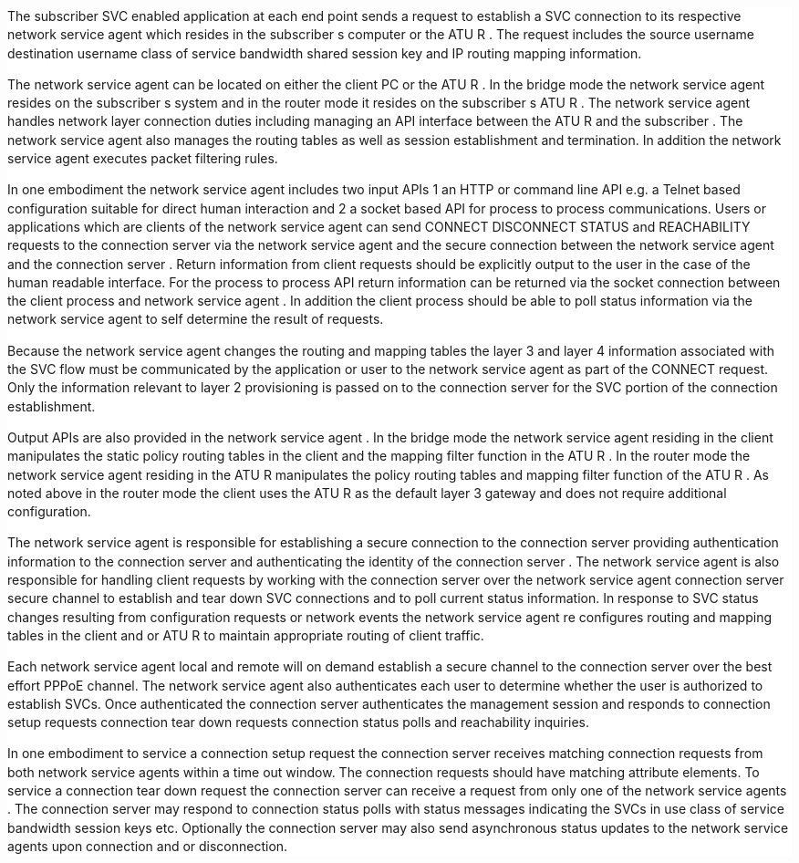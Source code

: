 The subscriber SVC enabled application at each end point sends a request to establish a SVC connection to its respective network service agent which resides in the subscriber s computer or the ATU R . The request includes the source username destination username class of service bandwidth shared session key and IP routing mapping information.

The network service agent can be located on either the client PC or the ATU R . In the bridge mode the network service agent resides on the subscriber s system and in the router mode it resides on the subscriber s ATU R . The network service agent handles network layer connection duties including managing an API interface between the ATU R and the subscriber . The network service agent also manages the routing tables as well as session establishment and termination. In addition the network service agent executes packet filtering rules.

In one embodiment the network service agent includes two input APIs 1 an HTTP or command line API e.g. a Telnet based configuration suitable for direct human interaction and 2 a socket based API for process to process communications. Users or applications which are clients of the network service agent can send CONNECT DISCONNECT STATUS and REACHABILITY requests to the connection server via the network service agent and the secure connection between the network service agent and the connection server . Return information from client requests should be explicitly output to the user in the case of the human readable interface. For the process to process API return information can be returned via the socket connection between the client process and network service agent . In addition the client process should be able to poll status information via the network service agent to self determine the result of requests.

Because the network service agent changes the routing and mapping tables the layer 3 and layer 4 information associated with the SVC flow must be communicated by the application or user to the network service agent as part of the CONNECT request. Only the information relevant to layer 2 provisioning is passed on to the connection server for the SVC portion of the connection establishment.

Output APIs are also provided in the network service agent . In the bridge mode the network service agent residing in the client manipulates the static policy routing tables in the client and the mapping filter function in the ATU R . In the router mode the network service agent residing in the ATU R manipulates the policy routing tables and mapping filter function of the ATU R . As noted above in the router mode the client uses the ATU R as the default layer 3 gateway and does not require additional configuration.

The network service agent is responsible for establishing a secure connection to the connection server providing authentication information to the connection server and authenticating the identity of the connection server . The network service agent is also responsible for handling client requests by working with the connection server over the network service agent connection server secure channel to establish and tear down SVC connections and to poll current status information. In response to SVC status changes resulting from configuration requests or network events the network service agent re configures routing and mapping tables in the client and or ATU R to maintain appropriate routing of client traffic.

Each network service agent local and remote will on demand establish a secure channel to the connection server over the best effort PPPoE channel. The network service agent also authenticates each user to determine whether the user is authorized to establish SVCs. Once authenticated the connection server authenticates the management session and responds to connection setup requests connection tear down requests connection status polls and reachability inquiries.

In one embodiment to service a connection setup request the connection server receives matching connection requests from both network service agents within a time out window. The connection requests should have matching attribute elements. To service a connection tear down request the connection server can receive a request from only one of the network service agents . The connection server may respond to connection status polls with status messages indicating the SVCs in use class of service bandwidth session keys etc. Optionally the connection server may also send asynchronous status updates to the network service agents upon connection and or disconnection.
